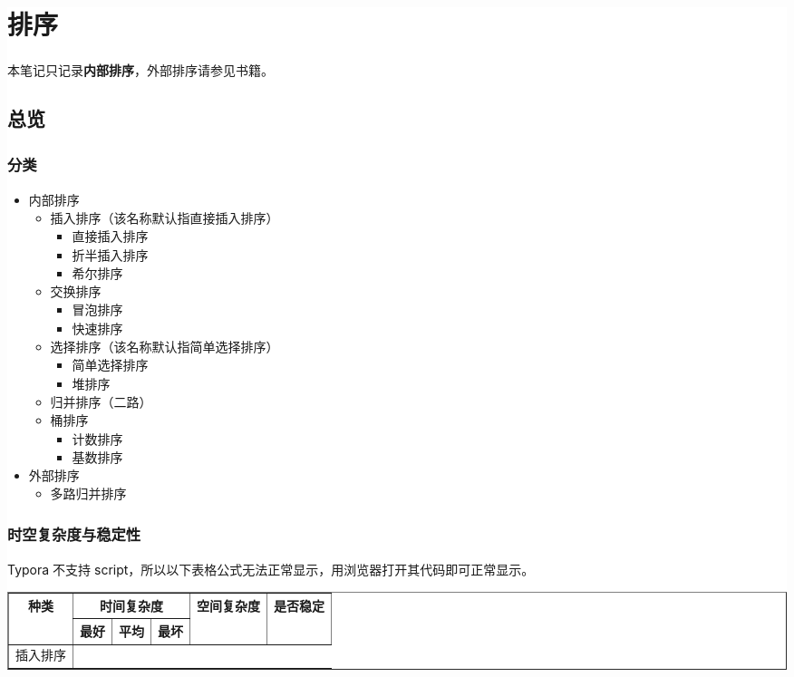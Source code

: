 # 排序

本笔记只记录**内部排序**，外部排序请参见书籍。

## 总览

### 分类

- 内部排序
	- 插入排序（该名称默认指直接插入排序）
	  - 直接插入排序
	  - 折半插入排序
	  - 希尔排序
	- 交换排序
	  - 冒泡排序
	  - 快速排序
	- 选择排序（该名称默认指简单选择排序）
	  - 简单选择排序
	  - 堆排序
	- 归并排序（二路）
	- 桶排序
		- 计数排序
		- 基数排序
- 外部排序
	- 多路归并排序

### 时空复杂度与稳定性

Typora 不支持 script，所以以下表格公式无法正常显示，用浏览器打开其代码即可正常显示。

<div>
<script src="https://polyfill.io/v3/polyfill.min.js?features=es6"></script>
<script type="text/javascript" id="MathJax-script" async
  src="https://cdn.jsdelivr.net/npm/mathjax@3/es5/tex-chtml.js">
</script>
<script>
    MathJax = {
      tex: {
        inlineMath: [['$', '$'], ['\\(', '\\)']],
        packages: ['base', 'newcommand', 'configMacros']
      },
      svg: {
        fontCache: 'global'
      }
    };
</script>
<table border="1" style="border-collapse:collapse; text-align:center;">
      <thead>
            <tr>
                <th rowspan="2" colspan="2">种类</th>
                <th colspan="3">时间复杂度</th>
                <th rowspan="2">空间复杂度</th>
                <th rowspan="2">是否稳定</th>
            </tr>
            <tr>
                <th>最好</th>
                <th>平均</th>
                <th>最坏</th>
            </tr>
        </thead>
        <tbody>
            <tr>
                <td rowspan="3">插入排序</td>